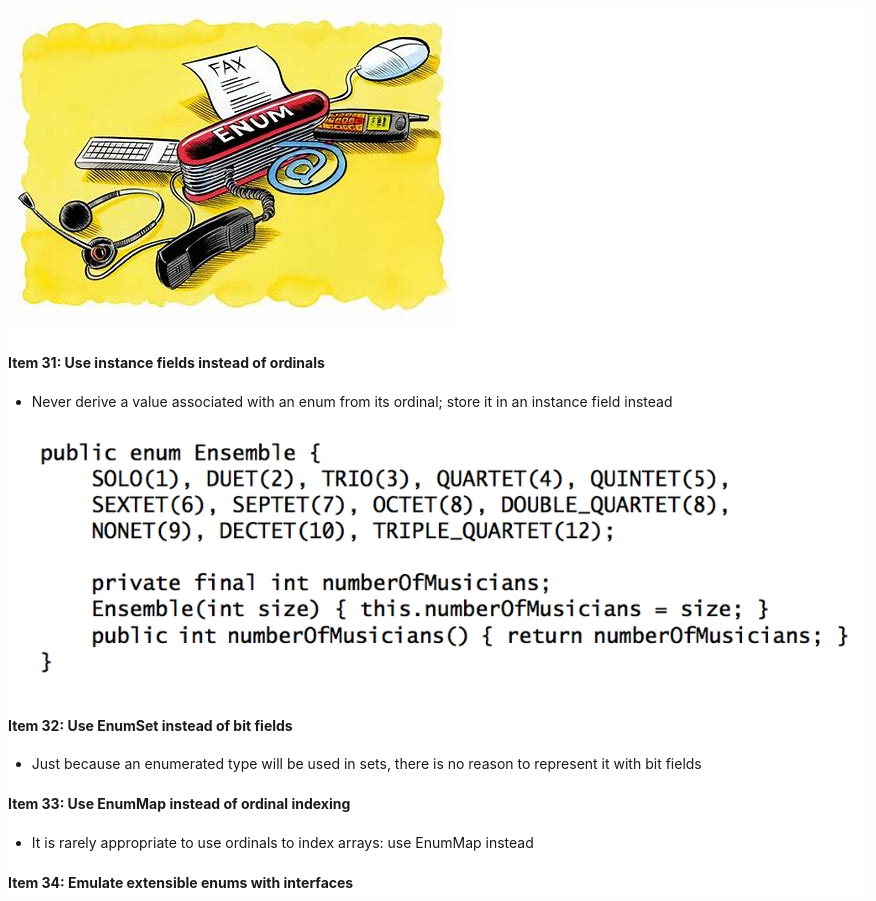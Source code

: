 ![enum](./enum.jpeg)


#### Item 31: Use instance fields instead of ordinals
* Never derive a value associated with an enum from its ordinal; store it in an instance field instead

![enum-1](./enum-1.png)

#### Item 32: Use EnumSet instead of bit fields
* Just because an enumerated type will be used in sets, there is no reason to represent it with bit fields

#### Item 33: Use EnumMap instead of ordinal indexing
* It is rarely appropriate to use ordinals to index arrays: use EnumMap instead

#### Item 34: Emulate extensible enums with interfaces
